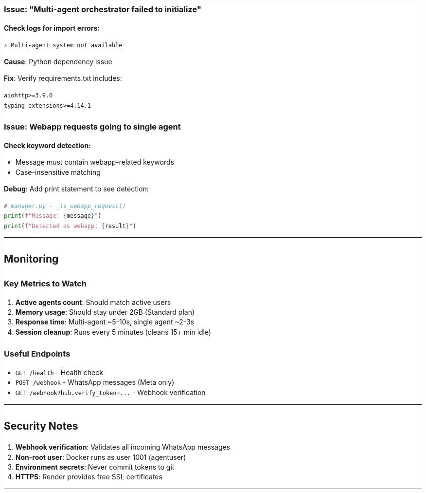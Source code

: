 ### Issue: "Multi-agent orchestrator failed to initialize"

**Check logs for import errors:**
```
⚠️ Multi-agent system not available
```

**Cause**: Python dependency issue

**Fix**: Verify requirements.txt includes:
```
aiohttp>=3.9.0
typing-extensions>=4.14.1
```

### Issue: Webapp requests going to single agent

**Check keyword detection:**
- Message must contain webapp-related keywords
- Case-insensitive matching

**Debug**: Add print statement to see detection:
```python
# manager.py - _is_webapp_request()
print(f"Message: {message}")
print(f"Detected as webapp: {result}")
```

---

## Monitoring

### Key Metrics to Watch

1. **Active agents count**: Should match active users
2. **Memory usage**: Should stay under 2GB (Standard plan)
3. **Response time**: Multi-agent ~5-10s, single agent ~2-3s
4. **Session cleanup**: Runs every 5 minutes (cleans 15+ min idle)

### Useful Endpoints

- `GET /health` - Health check
- `POST /webhook` - WhatsApp messages (Meta only)
- `GET /webhook?hub.verify_token=...` - Webhook verification

---

## Security Notes

1. **Webhook verification**: Validates all incoming WhatsApp messages
2. **Non-root user**: Docker runs as user 1001 (agentuser)
3. **Environment secrets**: Never commit tokens to git
4. **HTTPS**: Render provides free SSL certificates

---